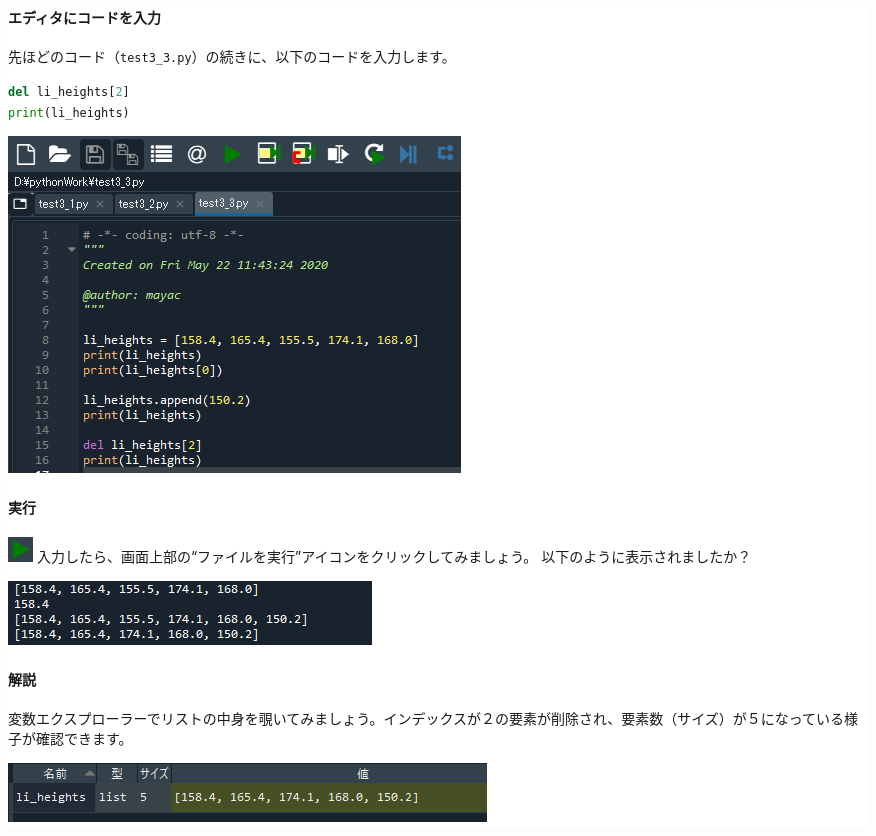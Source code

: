 

#### エディタにコードを入力

先ほどのコード（`test3_3.py`）の続きに、以下のコードを入力します。

```python
del li_heights[2]
print(li_heights)
```

![image-20210430101759300](assets/image-20210430101759300.png)



#### 実行

![img](assets/image6.png)
入力したら、画面上部の“ファイルを実行”アイコンをクリックしてみましょう。
以下のように表示されましたか？

![img](assets/image11.png)



#### 解説

変数エクスプローラーでリストの中身を覗いてみましょう。インデックスが２の要素が削除され、要素数（サイズ）が５になっている様子が確認できます。

![img](assets/image26.png)
